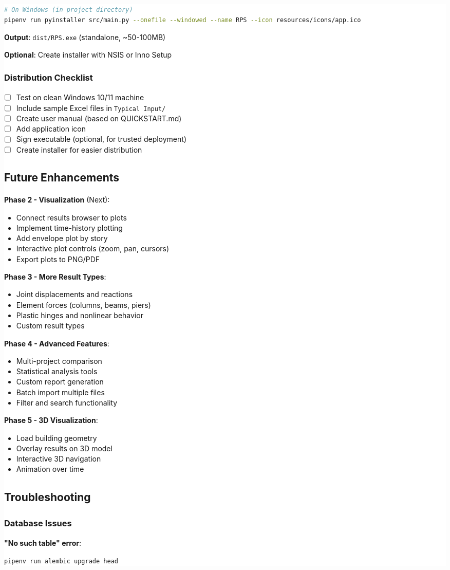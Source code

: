 ```bash
# On Windows (in project directory)
pipenv run pyinstaller src/main.py --onefile --windowed --name RPS --icon resources/icons/app.ico
```

**Output**: `dist/RPS.exe` (standalone, ~50-100MB)

**Optional**: Create installer with NSIS or Inno Setup

### Distribution Checklist

- [ ] Test on clean Windows 10/11 machine
- [ ] Include sample Excel files in `Typical Input/`
- [ ] Create user manual (based on QUICKSTART.md)
- [ ] Add application icon
- [ ] Sign executable (optional, for trusted deployment)
- [ ] Create installer for easier distribution

## Future Enhancements

**Phase 2 - Visualization** (Next):
- Connect results browser to plots
- Implement time-history plotting
- Add envelope plot by story
- Interactive plot controls (zoom, pan, cursors)
- Export plots to PNG/PDF

**Phase 3 - More Result Types**:
- Joint displacements and reactions
- Element forces (columns, beams, piers)
- Plastic hinges and nonlinear behavior
- Custom result types

**Phase 4 - Advanced Features**:
- Multi-project comparison
- Statistical analysis tools
- Custom report generation
- Batch import multiple files
- Filter and search functionality

**Phase 5 - 3D Visualization**:
- Load building geometry
- Overlay results on 3D model
- Interactive 3D navigation
- Animation over time

## Troubleshooting

### Database Issues

**"No such table" error**:
```bash
pipenv run alembic upgrade head
```

